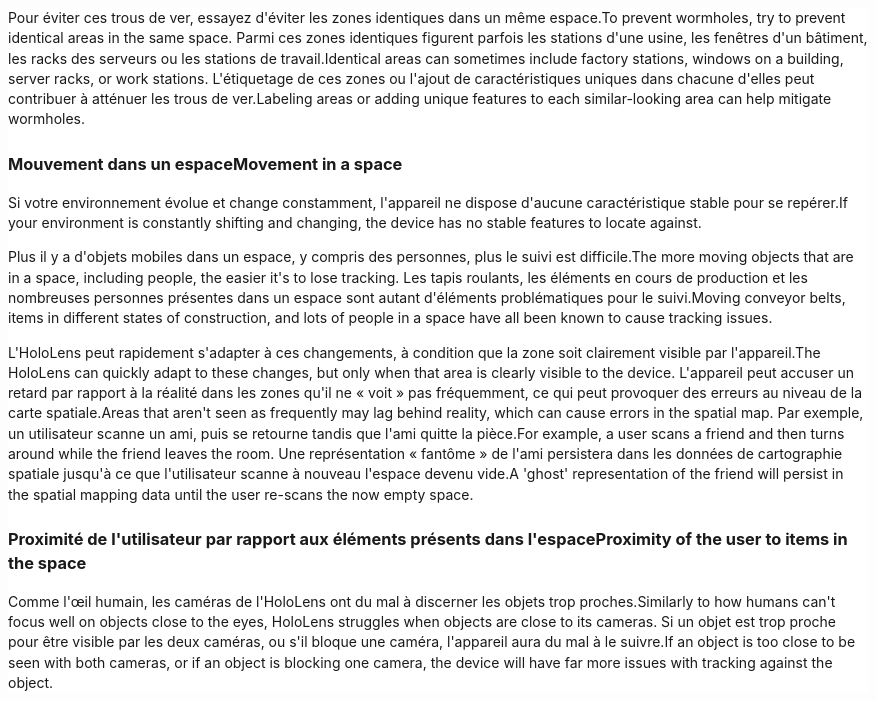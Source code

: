 <span data-ttu-id="521d9-153">Pour éviter ces trous de ver, essayez d'éviter les zones identiques dans un même espace.</span><span class="sxs-lookup"><span data-stu-id="521d9-153">To prevent wormholes, try to prevent identical areas in the same space.</span></span> <span data-ttu-id="521d9-154">Parmi ces zones identiques figurent parfois les stations d'une usine, les fenêtres d'un bâtiment, les racks des serveurs ou les stations de travail.</span><span class="sxs-lookup"><span data-stu-id="521d9-154">Identical areas can sometimes include factory stations, windows on a building, server racks, or work stations.</span></span> <span data-ttu-id="521d9-155">L'étiquetage de ces zones ou l'ajout de caractéristiques uniques dans chacune d'elles peut contribuer à atténuer les trous de ver.</span><span class="sxs-lookup"><span data-stu-id="521d9-155">Labeling areas or adding unique features to each similar-looking area can help mitigate wormholes.</span></span>

### <a name="movement-in-a-space"></a><span data-ttu-id="521d9-156">Mouvement dans un espace</span><span class="sxs-lookup"><span data-stu-id="521d9-156">Movement in a space</span></span>

<span data-ttu-id="521d9-157">Si votre environnement évolue et change constamment, l'appareil ne dispose d'aucune caractéristique stable pour se repérer.</span><span class="sxs-lookup"><span data-stu-id="521d9-157">If your environment is constantly shifting and changing, the device has no stable features to locate against.</span></span>  

<span data-ttu-id="521d9-158">Plus il y a d'objets mobiles dans un espace, y compris des personnes, plus le suivi est difficile.</span><span class="sxs-lookup"><span data-stu-id="521d9-158">The more moving objects that are in a space, including people, the easier it's to lose tracking.</span></span> <span data-ttu-id="521d9-159">Les tapis roulants, les éléments en cours de production et les nombreuses personnes présentes dans un espace sont autant d'éléments problématiques pour le suivi.</span><span class="sxs-lookup"><span data-stu-id="521d9-159">Moving conveyor belts, items in different states of construction, and lots of people in a space have all been known to cause tracking issues.</span></span>

<span data-ttu-id="521d9-160">L'HoloLens peut rapidement s'adapter à ces changements, à condition que la zone soit clairement visible par l'appareil.</span><span class="sxs-lookup"><span data-stu-id="521d9-160">The HoloLens can quickly adapt to these changes, but only when that area is clearly visible to the device.</span></span> <span data-ttu-id="521d9-161">L'appareil peut accuser un retard par rapport à la réalité dans les zones qu'il ne « voit » pas fréquemment, ce qui peut provoquer des erreurs au niveau de la carte spatiale.</span><span class="sxs-lookup"><span data-stu-id="521d9-161">Areas that aren't seen as frequently may lag behind reality, which can cause errors in the spatial map.</span></span> <span data-ttu-id="521d9-162">Par exemple, un utilisateur scanne un ami, puis se retourne tandis que l'ami quitte la pièce.</span><span class="sxs-lookup"><span data-stu-id="521d9-162">For example, a user scans a friend and then turns around while the friend leaves the room.</span></span> <span data-ttu-id="521d9-163">Une représentation « fantôme » de l'ami persistera dans les données de cartographie spatiale jusqu'à ce que l'utilisateur scanne à nouveau l'espace devenu vide.</span><span class="sxs-lookup"><span data-stu-id="521d9-163">A 'ghost' representation of the friend will persist in the spatial mapping data until the user re-scans the now empty space.</span></span>

### <a name="proximity-of-the-user-to-items-in-the-space"></a><span data-ttu-id="521d9-164">Proximité de l'utilisateur par rapport aux éléments présents dans l'espace</span><span class="sxs-lookup"><span data-stu-id="521d9-164">Proximity of the user to items in the space</span></span>

<span data-ttu-id="521d9-165">Comme l'œil humain, les caméras de l'HoloLens ont du mal à discerner les objets trop proches.</span><span class="sxs-lookup"><span data-stu-id="521d9-165">Similarly to how humans can't focus well on objects close to the eyes, HoloLens struggles when objects are close to its cameras.</span></span> <span data-ttu-id="521d9-166">Si un objet est trop proche pour être visible par les deux caméras, ou s'il bloque une caméra, l'appareil aura du mal à le suivre.</span><span class="sxs-lookup"><span data-stu-id="521d9-166">If an object is too close to be seen with both cameras, or if an object is blocking one camera, the device will have far more issues with tracking against the object.</span></span>  
